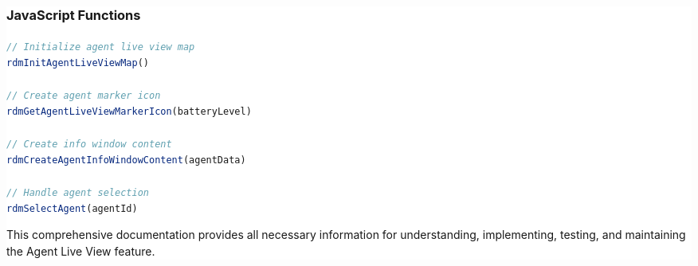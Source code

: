 ### JavaScript Functions
```javascript
// Initialize agent live view map
rdmInitAgentLiveViewMap()

// Create agent marker icon
rdmGetAgentLiveViewMarkerIcon(batteryLevel)

// Create info window content
rdmCreateAgentInfoWindowContent(agentData)

// Handle agent selection
rdmSelectAgent(agentId)
```

This comprehensive documentation provides all necessary information for understanding, implementing, testing, and maintaining the Agent Live View feature.
